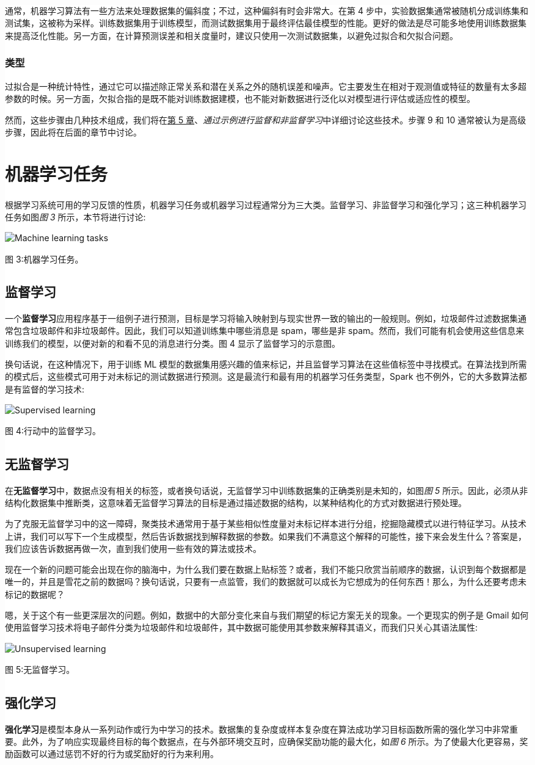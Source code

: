 通常，机器学习算法有一些方法来处理数据集的偏斜度；不过，这种偏斜有时会非常大。在第 4 步中，实验数据集通常被随机分成训练集和测试集，这被称为采样。训练数据集用于训练模型，而测试数据集用于最终评估最佳模型的性能。更好的做法是尽可能多地使用训练数据集来提高泛化性能。另一方面，在计算预测误差和相关度量时，建议只使用一次测试数据集，以避免过拟合和欠拟合问题。

### 类型

过拟合是一种统计特性，通过它可以描述除正常关系和潜在关系之外的随机误差和噪声。它主要发生在相对于观测值或特征的数量有太多超参数的时候。另一方面，欠拟合指的是既不能对训练数据建模，也不能对新数据进行泛化以对模型进行评估或适应性的模型。

然而，这些步骤由几种技术组成，我们将在[第 5 章](05.html#190862-0b803698e2de424b8aa3c56ad52b005d "Chapter 5.  Supervised and Unsupervised Learning by Examples")、*通过示例进行监督和非监督学习*中详细讨论这些技术。步骤 9 和 10 通常被认为是高级步骤，因此将在后面的章节中讨论。

# 机器学习任务

根据学习系统可用的学习反馈的性质，机器学习任务或机器学习过程通常分为三大类。监督学习、非监督学习和强化学习；这三种机器学习任务如图*图 3* 所示，本节将进行讨论:

![Machine learning tasks](../images/00112.jpeg)

图 3:机器学习任务。

## 监督学习

一个**监督学习**应用程序基于一组例子进行预测，目标是学习将输入映射到与现实世界一致的输出的一般规则。例如，垃圾邮件过滤数据集通常包含垃圾邮件和非垃圾邮件。因此，我们可以知道训练集中哪些消息是 spam，哪些是非 spam。然而，我们可能有机会使用这些信息来训练我们的模型，以便对新的和看不见的消息进行分类。图 4 显示了监督学习的示意图。

换句话说，在这种情况下，用于训练 ML 模型的数据集用感兴趣的值来标记，并且监督学习算法在这些值标签中寻找模式。在算法找到所需的模式后，这些模式可用于对未标记的测试数据进行预测。这是最流行和最有用的机器学习任务类型，Spark 也不例外，它的大多数算法都是有监督的学习技术:

![Supervised learning](../images/00122.jpeg)

图 4:行动中的监督学习。

## 无监督学习

在**无监督学习**中，数据点没有相关的标签，或者换句话说，无监督学习中训练数据集的正确类别是未知的，如图*图 5* 所示。因此，必须从非结构化数据集中推断类，这意味着无监督学习算法的目标是通过描述数据的结构，以某种结构化的方式对数据进行预处理。

为了克服无监督学习中的这一障碍，聚类技术通常用于基于某些相似性度量对未标记样本进行分组，挖掘隐藏模式以进行特征学习。从技术上讲，我们可以写下一个生成模型，然后告诉数据找到解释数据的参数。如果我们不满意这个解释的可能性，接下来会发生什么？答案是，我们应该告诉数据再做一次，直到我们使用一些有效的算法或技术。

现在一个新的问题可能会出现在你的脑海中，为什么我们要在数据上贴标签？或者，我们不能只欣赏当前顺序的数据，认识到每个数据都是唯一的，并且是雪花之前的数据吗？换句话说，只要有一点监管，我们的数据就可以成长为它想成为的任何东西！那么，为什么还要考虑未标记的数据呢？

嗯，关于这个有一些更深层次的问题。例如，数据中的大部分变化来自与我们期望的标记方案无关的现象。一个更现实的例子是 Gmail 如何使用监督学习技术将电子邮件分类为垃圾邮件和垃圾邮件，其中数据可能使用其参数来解释其语义，而我们只关心其语法属性:

![Unsupervised learning](../images/00134.jpeg)

图 5:无监督学习。

## 强化学习

**强化学习**是模型本身从一系列动作或行为中学习的技术。数据集的复杂度或样本复杂度在算法成功学习目标函数所需的强化学习中非常重要。此外，为了响应实现最终目标的每个数据点，在与外部环境交互时，应确保奖励功能的最大化，如*图 6* 所示。为了使最大化更容易，奖励函数可以通过惩罚不好的行为或奖励好的行为来利用。
